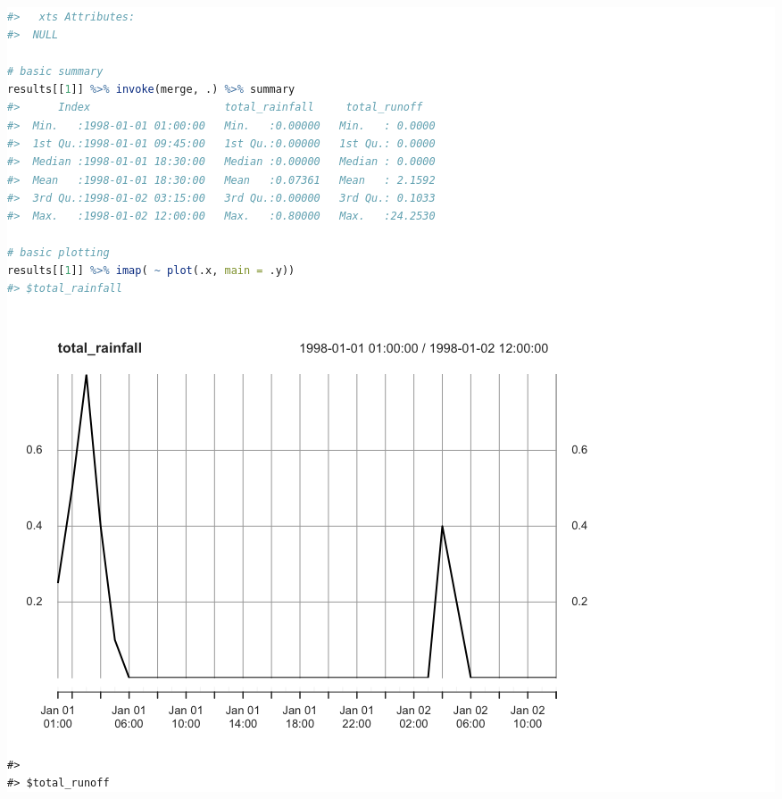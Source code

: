 ``` r
#>   xts Attributes:  
#>  NULL

# basic summary
results[[1]] %>% invoke(merge, .) %>% summary
#>      Index                     total_rainfall     total_runoff    
#>  Min.   :1998-01-01 01:00:00   Min.   :0.00000   Min.   : 0.0000  
#>  1st Qu.:1998-01-01 09:45:00   1st Qu.:0.00000   1st Qu.: 0.0000  
#>  Median :1998-01-01 18:30:00   Median :0.00000   Median : 0.0000  
#>  Mean   :1998-01-01 18:30:00   Mean   :0.07361   Mean   : 2.1592  
#>  3rd Qu.:1998-01-02 03:15:00   3rd Qu.:0.00000   3rd Qu.: 0.1033  
#>  Max.   :1998-01-02 12:00:00   Max.   :0.80000   Max.   :24.2530

# basic plotting
results[[1]] %>% imap( ~ plot(.x, main = .y))
#> $total_rainfall
```

![](man/figures/README-example-1.png)

    #> 
    #> $total_runoff

